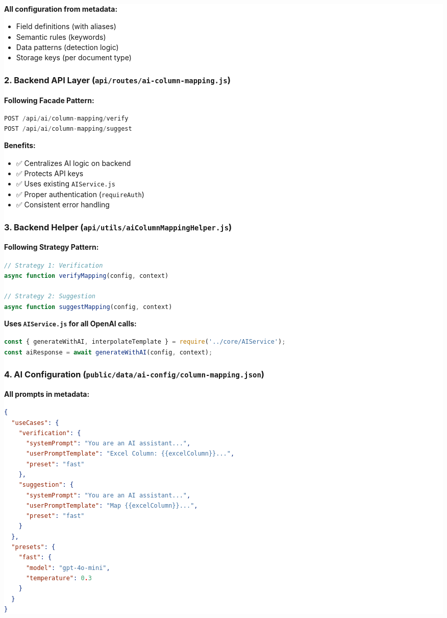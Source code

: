 **All configuration from metadata:**
- Field definitions (with aliases)
- Semantic rules (keywords)
- Data patterns (detection logic)
- Storage keys (per document type)

### 2. Backend API Layer (`api/routes/ai-column-mapping.js`)

**Following Facade Pattern:**

```javascript
POST /api/ai/column-mapping/verify
POST /api/ai/column-mapping/suggest
```

**Benefits:**
- ✅ Centralizes AI logic on backend
- ✅ Protects API keys
- ✅ Uses existing `AIService.js`
- ✅ Proper authentication (`requireAuth`)
- ✅ Consistent error handling

### 3. Backend Helper (`api/utils/aiColumnMappingHelper.js`)

**Following Strategy Pattern:**

```javascript
// Strategy 1: Verification
async function verifyMapping(config, context)

// Strategy 2: Suggestion  
async function suggestMapping(config, context)
```

**Uses `AIService.js` for all OpenAI calls:**
```javascript
const { generateWithAI, interpolateTemplate } = require('../core/AIService');
const aiResponse = await generateWithAI(config, context);
```

### 4. AI Configuration (`public/data/ai-config/column-mapping.json`)

**All prompts in metadata:**

```json
{
  "useCases": {
    "verification": {
      "systemPrompt": "You are an AI assistant...",
      "userPromptTemplate": "Excel Column: {{excelColumn}}...",
      "preset": "fast"
    },
    "suggestion": {
      "systemPrompt": "You are an AI assistant...",
      "userPromptTemplate": "Map {{excelColumn}}...",
      "preset": "fast"
    }
  },
  "presets": {
    "fast": {
      "model": "gpt-4o-mini",
      "temperature": 0.3
    }
  }
}
```